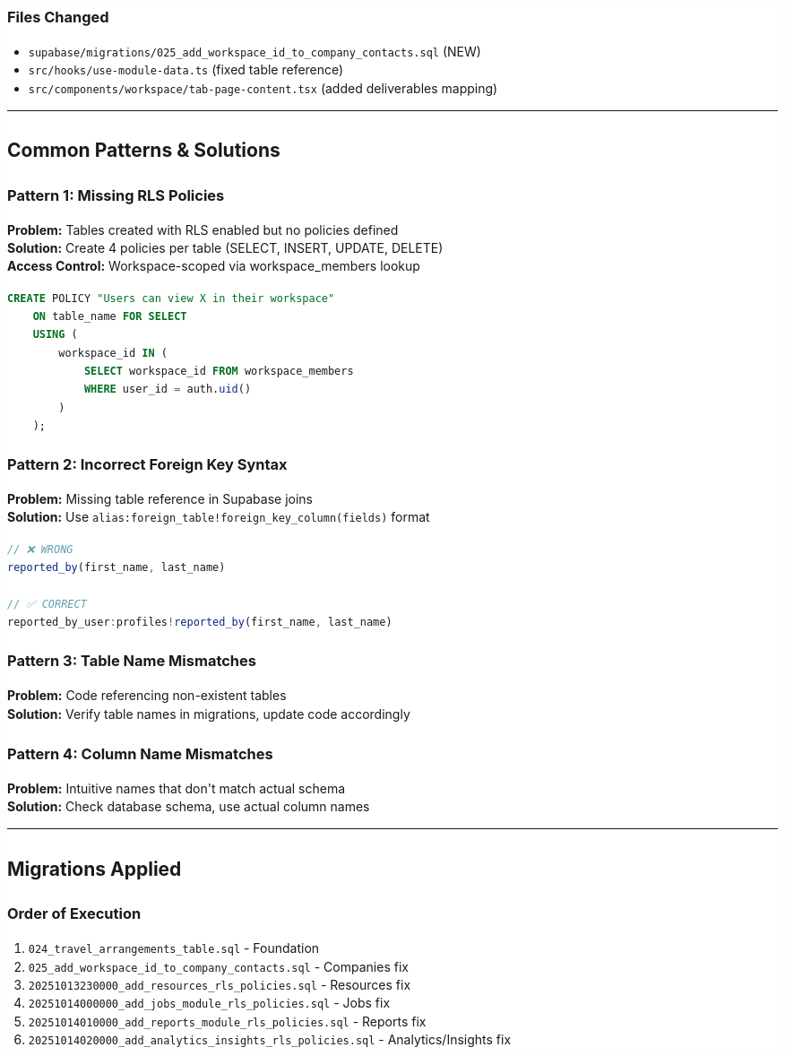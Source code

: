 ### Files Changed
- `supabase/migrations/025_add_workspace_id_to_company_contacts.sql` (NEW)
- `src/hooks/use-module-data.ts` (fixed table reference)
- `src/components/workspace/tab-page-content.tsx` (added deliverables mapping)

---

## Common Patterns & Solutions

### Pattern 1: Missing RLS Policies
**Problem:** Tables created with RLS enabled but no policies defined  
**Solution:** Create 4 policies per table (SELECT, INSERT, UPDATE, DELETE)  
**Access Control:** Workspace-scoped via workspace_members lookup

```sql
CREATE POLICY "Users can view X in their workspace"
    ON table_name FOR SELECT
    USING (
        workspace_id IN (
            SELECT workspace_id FROM workspace_members
            WHERE user_id = auth.uid()
        )
    );
```

### Pattern 2: Incorrect Foreign Key Syntax
**Problem:** Missing table reference in Supabase joins  
**Solution:** Use `alias:foreign_table!foreign_key_column(fields)` format

```typescript
// ❌ WRONG
reported_by(first_name, last_name)

// ✅ CORRECT
reported_by_user:profiles!reported_by(first_name, last_name)
```

### Pattern 3: Table Name Mismatches
**Problem:** Code referencing non-existent tables  
**Solution:** Verify table names in migrations, update code accordingly

### Pattern 4: Column Name Mismatches
**Problem:** Intuitive names that don't match actual schema  
**Solution:** Check database schema, use actual column names

---

## Migrations Applied

### Order of Execution
1. `024_travel_arrangements_table.sql` - Foundation
2. `025_add_workspace_id_to_company_contacts.sql` - Companies fix
3. `20251013230000_add_resources_rls_policies.sql` - Resources fix
4. `20251014000000_add_jobs_module_rls_policies.sql` - Jobs fix
5. `20251014010000_add_reports_module_rls_policies.sql` - Reports fix
6. `20251014020000_add_analytics_insights_rls_policies.sql` - Analytics/Insights fix
